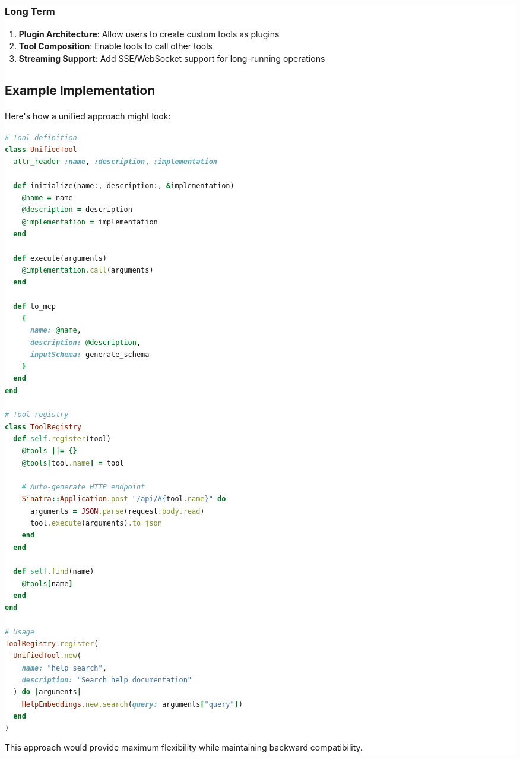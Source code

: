 ### Long Term
1. **Plugin Architecture**: Allow users to create custom tools as plugins
2. **Tool Composition**: Enable tools to call other tools
3. **Streaming Support**: Add SSE/WebSocket support for long-running operations

## Example Implementation

Here's how a unified approach might look:

```ruby
# Tool definition
class UnifiedTool
  attr_reader :name, :description, :implementation
  
  def initialize(name:, description:, &implementation)
    @name = name
    @description = description
    @implementation = implementation
  end
  
  def execute(arguments)
    @implementation.call(arguments)
  end
  
  def to_mcp
    {
      name: @name,
      description: @description,
      inputSchema: generate_schema
    }
  end
end

# Tool registry
class ToolRegistry
  def self.register(tool)
    @tools ||= {}
    @tools[tool.name] = tool
    
    # Auto-generate HTTP endpoint
    Sinatra::Application.post "/api/#{tool.name}" do
      arguments = JSON.parse(request.body.read)
      tool.execute(arguments).to_json
    end
  end
  
  def self.find(name)
    @tools[name]
  end
end

# Usage
ToolRegistry.register(
  UnifiedTool.new(
    name: "help_search",
    description: "Search help documentation"
  ) do |arguments|
    HelpEmbeddings.new.search(query: arguments["query"])
  end
)
```

This approach would provide maximum flexibility while maintaining backward compatibility.